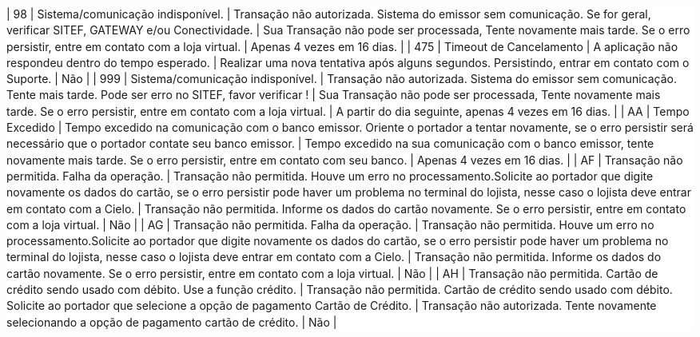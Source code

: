 | 98              | Sistema/comunicação indisponível.                                                                                                                             | Transação não autorizada. Sistema do emissor sem comunicação. Se for geral, verificar SITEF, GATEWAY e/ou Conectividade.                                                                                                                                                                               | Sua Transação não pode ser processada, Tente novamente mais tarde. Se o erro persistir, entre em contato com a loja virtual.                                                                                              | Apenas 4 vezes em 16 dias.                           |
| 475             | Timeout de Cancelamento                                                                                                                                       | A aplicação não respondeu dentro do tempo esperado.                                                                                                                                                                                                                                                    | Realizar uma nova tentativa após alguns segundos. Persistindo, entrar em contato com o Suporte.                                                                                                                           | Não                                                  |
| 999             | Sistema/comunicação indisponível.                                                                                                                             | Transação não autorizada. Sistema do emissor sem comunicação. Tente mais tarde. Pode ser erro no SITEF, favor verificar !                                                                                                                                                                              | Sua Transação não pode ser processada, Tente novamente mais tarde. Se o erro persistir, entre em contato com a loja virtual.                                                                                              | A partir do dia seguinte, apenas 4 vezes em 16 dias. |
| AA              | Tempo Excedido                                                                                                                                                | Tempo excedido na comunicação com o banco emissor. Oriente o portador a tentar novamente, se o erro persistir será necessário que o portador contate seu banco emissor.                                                                                                                                | Tempo excedido na sua comunicação com o banco emissor, tente novamente mais tarde. Se o erro persistir, entre em contato com seu banco.                                                                                   | Apenas 4 vezes em 16 dias.                           |
| AF              | Transação não permitida. Falha da operação.                                                                                                                   | Transação não permitida. Houve um erro no processamento.Solicite ao portador que digite novamente os dados do cartão, se o erro persistir pode haver um problema no terminal do lojista, nesse caso o lojista deve entrar em contato com a Cielo.                                                      | Transação não permitida. Informe os dados do cartão novamente. Se o erro persistir, entre em contato com a loja virtual.                                                                                                  | Não                                                  |
| AG              | Transação não permitida. Falha da operação.                                                                                                                   | Transação não permitida. Houve um erro no processamento.Solicite ao portador que digite novamente os dados do cartão, se o erro persistir pode haver um problema no terminal do lojista, nesse caso o lojista deve entrar em contato com a Cielo.                                                      | Transação não permitida. Informe os dados do cartão novamente. Se o erro persistir, entre em contato com a loja virtual.                                                                                                  | Não                                                  |
| AH              | Transação não permitida. Cartão de crédito sendo usado com débito. Use a função crédito.                                                                      | Transação não permitida. Cartão de crédito sendo usado com débito. Solicite ao portador que selecione a opção de pagamento Cartão de Crédito.                                                                                                                                                          | Transação não autorizada. Tente novamente selecionando a opção de pagamento cartão de crédito.                                                                                                                            | Não                                                  |
